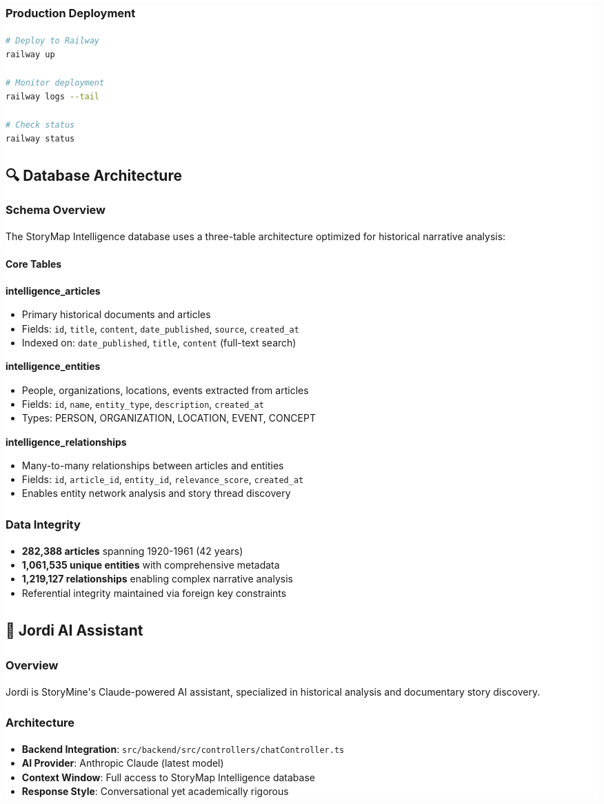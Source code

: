 ### Production Deployment
```bash
# Deploy to Railway
railway up

# Monitor deployment
railway logs --tail

# Check status
railway status
```

## 🔍 Database Architecture

### Schema Overview
The StoryMap Intelligence database uses a three-table architecture optimized for historical narrative analysis:

#### Core Tables

**intelligence_articles**
- Primary historical documents and articles
- Fields: `id`, `title`, `content`, `date_published`, `source`, `created_at`
- Indexed on: `date_published`, `title`, `content` (full-text search)

**intelligence_entities**  
- People, organizations, locations, events extracted from articles
- Fields: `id`, `name`, `entity_type`, `description`, `created_at`
- Types: PERSON, ORGANIZATION, LOCATION, EVENT, CONCEPT

**intelligence_relationships**
- Many-to-many relationships between articles and entities
- Fields: `id`, `article_id`, `entity_id`, `relevance_score`, `created_at`
- Enables entity network analysis and story thread discovery

### Data Integrity
- **282,388 articles** spanning 1920-1961 (42 years)
- **1,061,535 unique entities** with comprehensive metadata
- **1,219,127 relationships** enabling complex narrative analysis
- Referential integrity maintained via foreign key constraints

## 🤖 Jordi AI Assistant

### Overview
Jordi is StoryMine's Claude-powered AI assistant, specialized in historical analysis and documentary story discovery.

### Architecture
- **Backend Integration**: `src/backend/src/controllers/chatController.ts`
- **AI Provider**: Anthropic Claude (latest model)
- **Context Window**: Full access to StoryMap Intelligence database
- **Response Style**: Conversational yet academically rigorous
